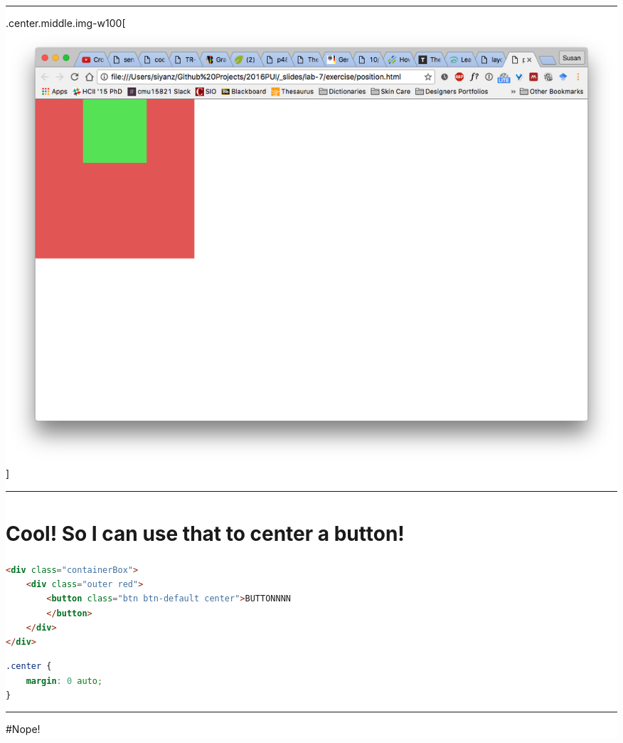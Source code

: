```css
```
---
.center.middle.img-w100[![green centered in red](./img/center.png)]

---
# Cool! So I can use that to center a button!
```html
<div class="containerBox">
	<div class="outer red">
		<button class="btn btn-default center">BUTTONNNN
		</button>
	</div>
</div>
```
```css
.center {
	margin: 0 auto;
}
```
---
#Nope!